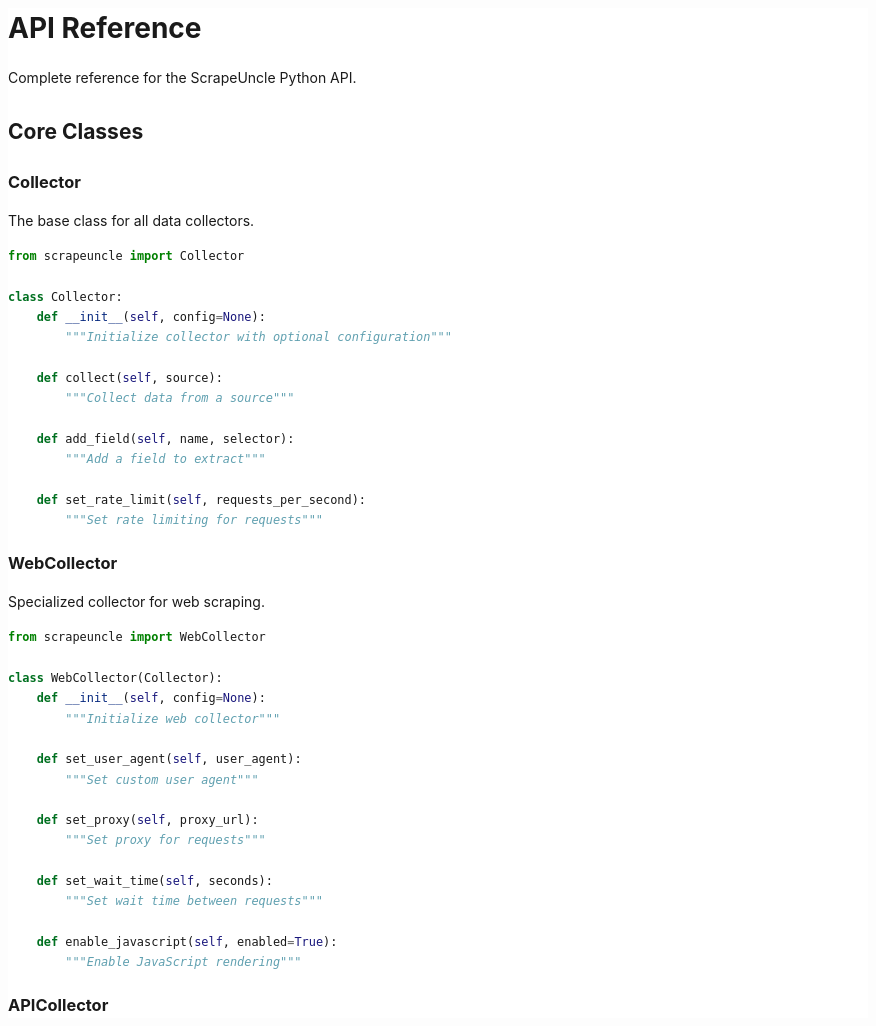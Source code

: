 # API Reference

Complete reference for the ScrapeUncle Python API.

## Core Classes

### Collector

The base class for all data collectors.

```python
from scrapeuncle import Collector

class Collector:
    def __init__(self, config=None):
        """Initialize collector with optional configuration"""
        
    def collect(self, source):
        """Collect data from a source"""
        
    def add_field(self, name, selector):
        """Add a field to extract"""
        
    def set_rate_limit(self, requests_per_second):
        """Set rate limiting for requests"""
```

### WebCollector

Specialized collector for web scraping.

```python
from scrapeuncle import WebCollector

class WebCollector(Collector):
    def __init__(self, config=None):
        """Initialize web collector"""
        
    def set_user_agent(self, user_agent):
        """Set custom user agent"""
        
    def set_proxy(self, proxy_url):
        """Set proxy for requests"""
        
    def set_wait_time(self, seconds):
        """Set wait time between requests"""
        
    def enable_javascript(self, enabled=True):
        """Enable JavaScript rendering"""
```

### APICollector
